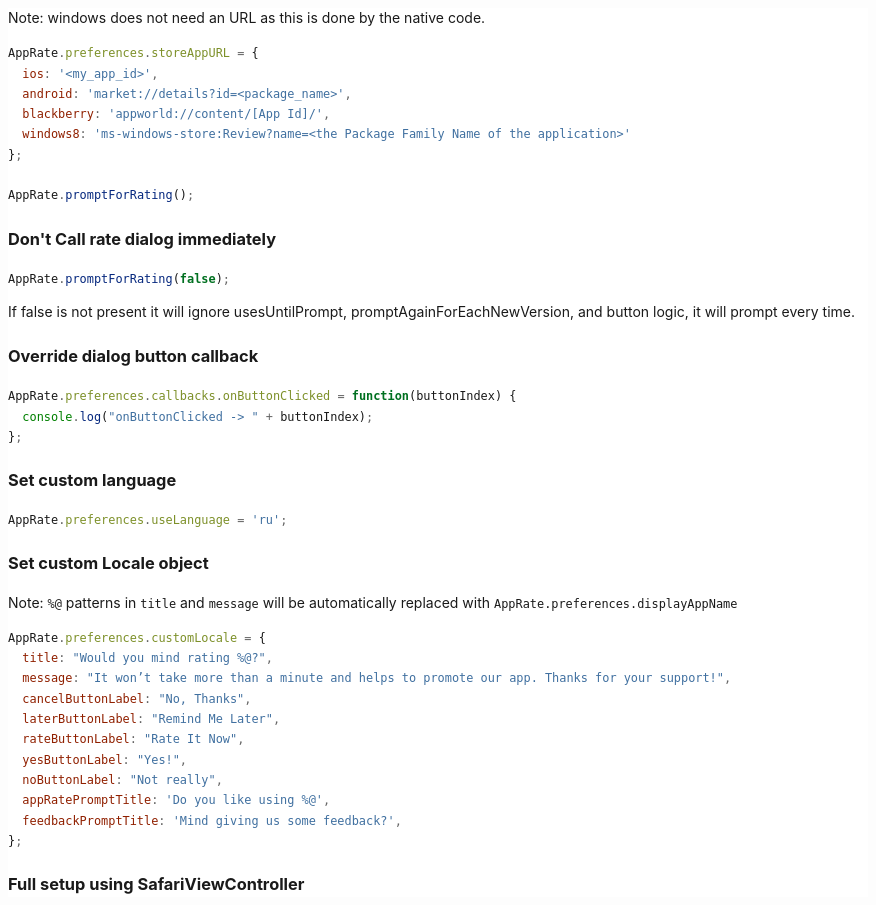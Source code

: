 Note: windows does not need an URL as this is done by the native code.

```javascript
AppRate.preferences.storeAppURL = {
  ios: '<my_app_id>',
  android: 'market://details?id=<package_name>',
  blackberry: 'appworld://content/[App Id]/',
  windows8: 'ms-windows-store:Review?name=<the Package Family Name of the application>'
};

AppRate.promptForRating();
```

### Don't Call rate dialog immediately

```javascript
AppRate.promptForRating(false);
```
If false is not present it will ignore usesUntilPrompt, promptAgainForEachNewVersion, and button logic, it will prompt every time.

### Override dialog button callback

```javascript
AppRate.preferences.callbacks.onButtonClicked = function(buttonIndex) {
  console.log("onButtonClicked -> " + buttonIndex);
};
```

### Set custom language

```javascript
AppRate.preferences.useLanguage = 'ru';
```

### Set custom Locale object
Note: `%@` patterns in `title` and `message` will be automatically replaced with `AppRate.preferences.displayAppName`

```javascript
AppRate.preferences.customLocale = {
  title: "Would you mind rating %@?",
  message: "It won’t take more than a minute and helps to promote our app. Thanks for your support!",
  cancelButtonLabel: "No, Thanks",
  laterButtonLabel: "Remind Me Later",
  rateButtonLabel: "Rate It Now",
  yesButtonLabel: "Yes!",
  noButtonLabel: "Not really",
  appRatePromptTitle: 'Do you like using %@',
  feedbackPromptTitle: 'Mind giving us some feedback?',
};
```

### Full setup using SafariViewController

